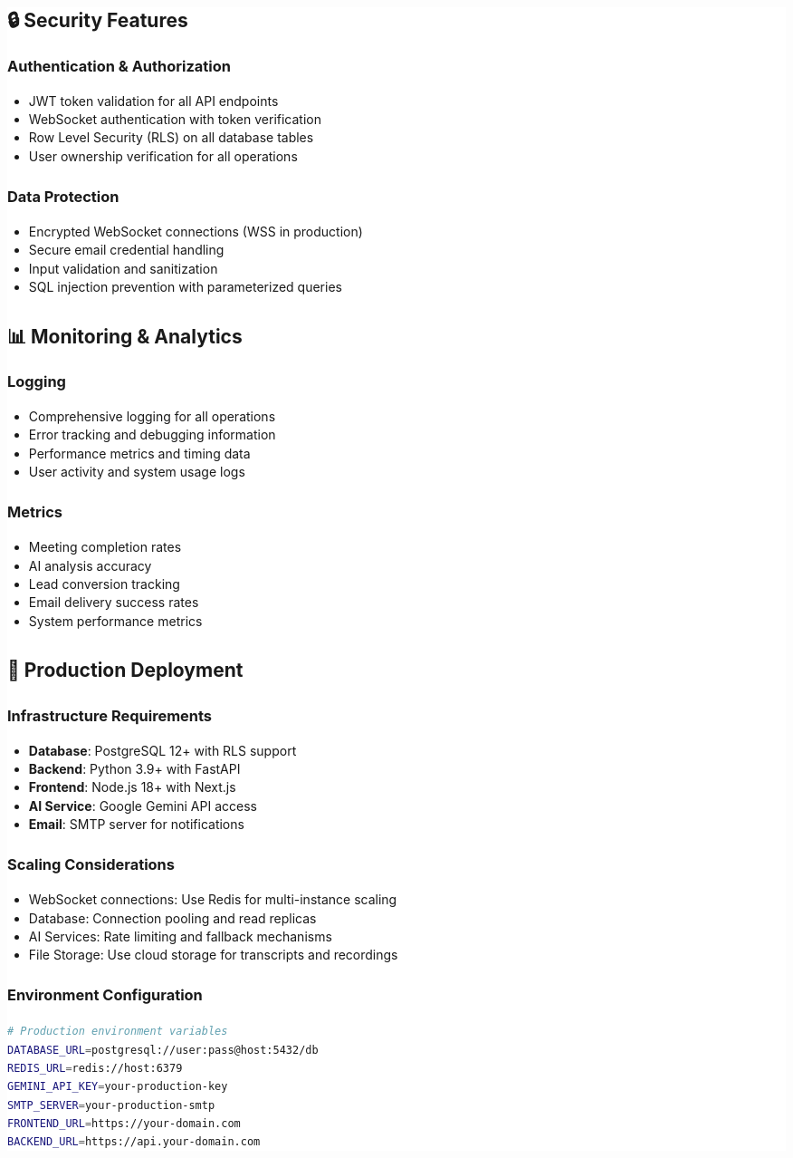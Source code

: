 ## 🔒 Security Features

### Authentication & Authorization
- JWT token validation for all API endpoints
- WebSocket authentication with token verification
- Row Level Security (RLS) on all database tables
- User ownership verification for all operations

### Data Protection
- Encrypted WebSocket connections (WSS in production)
- Secure email credential handling
- Input validation and sanitization
- SQL injection prevention with parameterized queries

## 📊 Monitoring & Analytics

### Logging
- Comprehensive logging for all operations
- Error tracking and debugging information
- Performance metrics and timing data
- User activity and system usage logs

### Metrics
- Meeting completion rates
- AI analysis accuracy
- Lead conversion tracking
- Email delivery success rates
- System performance metrics

## 🚀 Production Deployment

### Infrastructure Requirements
- **Database**: PostgreSQL 12+ with RLS support
- **Backend**: Python 3.9+ with FastAPI
- **Frontend**: Node.js 18+ with Next.js
- **AI Service**: Google Gemini API access
- **Email**: SMTP server for notifications

### Scaling Considerations
- WebSocket connections: Use Redis for multi-instance scaling
- Database: Connection pooling and read replicas
- AI Services: Rate limiting and fallback mechanisms
- File Storage: Use cloud storage for transcripts and recordings

### Environment Configuration
```bash
# Production environment variables
DATABASE_URL=postgresql://user:pass@host:5432/db
REDIS_URL=redis://host:6379
GEMINI_API_KEY=your-production-key
SMTP_SERVER=your-production-smtp
FRONTEND_URL=https://your-domain.com
BACKEND_URL=https://api.your-domain.com
```
